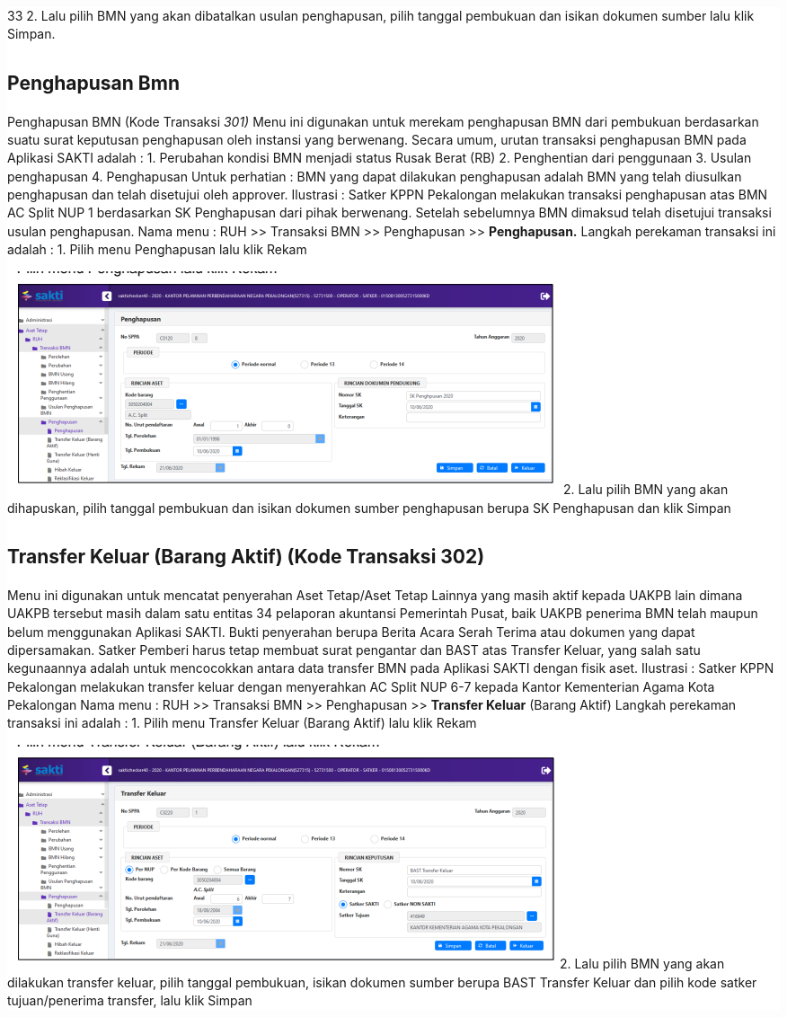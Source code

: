 33 2. Lalu pilih BMN yang akan dibatalkan usulan penghapusan, pilih tanggal pembukuan dan isikan dokumen sumber lalu klik Simpan. 

## Penghapusan Bmn

Penghapusan BMN (Kode Transaksi *301)* Menu ini digunakan untuk merekam penghapusan BMN dari pembukuan berdasarkan suatu surat keputusan penghapusan oleh instansi yang berwenang. Secara umum, urutan transaksi penghapusan BMN pada Aplikasi SAKTI adalah : 1. Perubahan kondisi BMN menjadi status Rusak Berat (RB)
2. Penghentian dari penggunaan 3. Usulan penghapusan 4. Penghapusan Untuk perhatian : BMN yang dapat dilakukan penghapusan adalah BMN yang telah diusulkan penghapusan dan telah disetujui oleh approver. Ilustrasi : Satker KPPN Pekalongan melakukan transaksi penghapusan atas BMN AC Split NUP 1 berdasarkan SK Penghapusan dari pihak berwenang. Setelah sebelumnya BMN dimaksud telah disetujui transaksi usulan penghapusan. Nama menu : RUH >> Transaksi BMN >> Penghapusan >> **Penghapusan.** Langkah perekaman transaksi ini adalah : 1. Pilih menu Penghapusan lalu klik Rekam

![37_image_0.png](37_image_0.png) 2. Lalu pilih BMN yang akan dihapuskan, pilih tanggal pembukuan dan isikan dokumen sumber penghapusan berupa SK Penghapusan dan klik Simpan

## Transfer Keluar (Barang Aktif) (Kode Transaksi 302)

Menu ini digunakan untuk mencatat penyerahan Aset Tetap/Aset Tetap Lainnya yang masih aktif kepada UAKPB lain dimana UAKPB tersebut masih dalam satu entitas 34 pelaporan akuntansi Pemerintah Pusat, baik UAKPB penerima BMN telah maupun belum menggunakan Aplikasi SAKTI. Bukti penyerahan berupa Berita Acara Serah Terima atau dokumen yang dapat dipersamakan. Satker Pemberi harus tetap membuat surat pengantar dan BAST atas Transfer Keluar, yang salah satu kegunaannya adalah untuk mencocokkan antara data transfer BMN pada Aplikasi SAKTI dengan fisik aset. Ilustrasi : Satker KPPN Pekalongan melakukan transfer keluar dengan menyerahkan AC Split NUP 6-7 kepada Kantor Kementerian Agama Kota Pekalongan Nama menu : RUH >> Transaksi BMN >> Penghapusan >> **Transfer Keluar** (Barang Aktif) Langkah perekaman transaksi ini adalah : 1. Pilih menu Transfer Keluar (Barang Aktif) lalu klik Rekam

![38_image_0.png](38_image_0.png) 2. Lalu pilih BMN yang akan dilakukan transfer keluar, pilih tanggal pembukuan, isikan dokumen sumber berupa BAST Transfer Keluar dan pilih kode satker tujuan/penerima transfer, lalu klik Simpan
